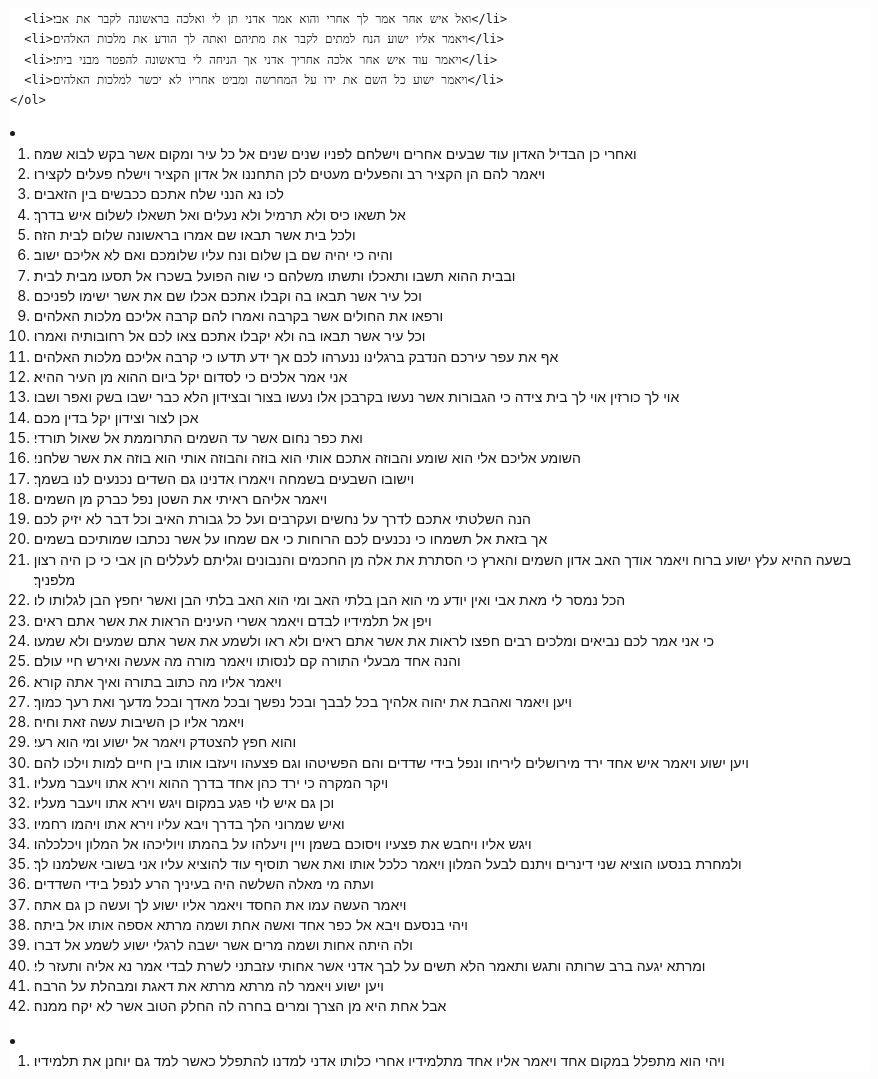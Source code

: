       <li>ואל איש אחר אמר לך אחרי והוא אמר אדני תן לי ואלכה בראשונה לקבר את אבי׃</li>
      <li>ויאמר אליו ישוע הנח למתים לקבר את מתיהם ואתה לך הודע את מלכות האלהים׃</li>
      <li>ויאמר עוד איש אחר אלכה אחריך אדני אך הניחה לי בראשונה להפטר מבני ביתי׃</li>
      <li>ויאמר ישוע כל השם את ידו על המחרשה ומביט אחריו לא יכשר למלכות האלהים׃</li>
    </ol>
  </li>
  <li>
    <ol>
      <li>ואחרי כן הבדיל האדון עוד שבעים אחרים וישלחם לפניו שנים שנים אל כל עיר ומקום אשר בקש לבוא שמה׃</li>
      <li>ויאמר להם הן הקציר רב והפעלים מעטים לכן התחננו אל אדון הקציר וישלח פעלים לקצירו׃</li>
      <li>לכו נא הנני שלח אתכם ככבשים בין הזאבים׃</li>
      <li>אל תשאו כיס ולא תרמיל ולא נעלים ואל תשאלו לשלום איש בדרך׃</li>
      <li>ולכל בית אשר תבאו שם אמרו בראשונה שלום לבית הזה׃</li>
      <li>והיה כי יהיה שם בן שלום ונח עליו שלומכם ואם לא אליכם ישוב׃</li>
      <li>ובבית ההוא תשבו ותאכלו ותשתו משלהם כי שוה הפועל בשכרו אל תסעו מבית לבית׃</li>
      <li>וכל עיר אשר תבאו בה וקבלו אתכם אכלו שם את אשר ישימו לפניכם׃</li>
      <li>ורפאו את החולים אשר בקרבה ואמרו להם קרבה אליכם מלכות האלהים׃</li>
      <li>וכל עיר אשר תבאו בה ולא יקבלו אתכם צאו לכם אל רחובותיה ואמרו׃</li>
      <li>אף את עפר עירכם הנדבק ברגלינו ננערהו לכם אך ידע תדעו כי קרבה אליכם מלכות האלהים׃</li>
      <li>אני אמר אלכים כי לסדום יקל ביום ההוא מן העיר ההיא׃</li>
      <li>אוי לך כורזין אוי לך בית צידה כי הגבורות אשר נעשו בקרבכן אלו נעשו בצור ובצידון הלא כבר ישבו בשק ואפר ושבו׃</li>
      <li>אכן לצור וצידון יקל בדין מכם׃</li>
      <li>ואת כפר נחום אשר עד השמים התרוממת אל שאול תורדי׃</li>
      <li>השומע אליכם אלי הוא שומע והבוזה אתכם אותי הוא בוזה והבוזה אותי הוא בוזה את אשר שלחני׃</li>
      <li>וישובו השבעים בשמחה ויאמרו אדנינו גם השדים נכנעים לנו בשמך׃</li>
      <li>ויאמר אליהם ראיתי את השטן נפל כברק מן השמים׃</li>
      <li>הנה השלטתי אתכם לדרך על נחשים ועקרבים ועל כל גבורת האיב וכל דבר לא יזיק לכם׃</li>
      <li>אך בזאת אל תשמחו כי נכנעים לכם הרוחות כי אם שמחו על אשר נכתבו שמותיכם בשמים׃</li>
      <li>בשעה ההיא עלץ ישוע ברוח ויאמר אודך האב אדון השמים והארץ כי הסתרת את אלה מן החכמים והנבונים וגליתם לעללים הן אבי כי כן היה רצון מלפניך׃</li>
      <li>הכל נמסר לי מאת אבי ואין יודע מי הוא הבן בלתי האב ומי הוא האב בלתי הבן ואשר יחפץ הבן לגלותו לו׃</li>
      <li>ויפן אל תלמידיו לבדם ויאמר אשרי העינים הראות את אשר אתם ראים׃</li>
      <li>כי אני אמר לכם נביאים ומלכים רבים חפצו לראות את אשר אתם ראים ולא ראו ולשמע את אשר אתם שמעים ולא שמעו׃</li>
      <li>והנה אחד מבעלי התורה קם לנסותו ויאמר מורה מה אעשה ואירש חיי עולם׃</li>
      <li>ויאמר אליו מה כתוב בתורה ואיך אתה קורא׃</li>
      <li>ויען ויאמר ואהבת את יהוה אלהיך בכל לבבך ובכל נפשך ובכל מאדך ובכל מדעך ואת רעך כמוך׃</li>
      <li>ויאמר אליו כן השיבות עשה זאת וחיה׃</li>
      <li>והוא חפץ להצטדק ויאמר אל ישוע ומי הוא רעי׃</li>
      <li>ויען ישוע ויאמר איש אחד ירד מירושלים ליריחו ונפל בידי שדדים והם הפשיטהו וגם פצעהו ויעזבו אותו בין חיים למות וילכו להם׃</li>
      <li>ויקר המקרה כי ירד כהן אחד בדרך ההוא וירא אתו ויעבר מעליו׃</li>
      <li>וכן גם איש לוי פגע במקום ויגש וירא אתו ויעבר מעליו׃</li>
      <li>ואיש שמרוני הלך בדרך ויבא עליו וירא אתו ויהמו רחמיו׃</li>
      <li>ויגש אליו ויחבש את פצעיו ויסוכם בשמן ויין ויעלהו על בהמתו ויוליכהו אל המלון ויכלכלהו׃</li>
      <li>ולמחרת בנסעו הוציא שני דינרים ויתנם לבעל המלון ויאמר כלכל אותו ואת אשר תוסיף עוד להוציא עליו אני בשובי אשלמנו לך׃</li>
      <li>ועתה מי מאלה השלשה היה בעיניך הרע לנפל בידי השדדים׃</li>
      <li>ויאמר העשה עמו את החסד ויאמר אליו ישוע לך ועשה כן גם אתה׃</li>
      <li>ויהי בנסעם ויבא אל כפר אחד ואשה אחת ושמה מרתא אספה אותו אל ביתה׃</li>
      <li>ולה היתה אחות ושמה מרים אשר ישבה לרגלי ישוע לשמע אל דברו׃</li>
      <li>ומרתא יגעה ברב שרותה ותגש ותאמר הלא תשים על לבך אדני אשר אחותי עזבתני לשרת לבדי אמר נא אליה ותעזר לי׃</li>
      <li>ויען ישוע ויאמר לה מרתא מרתא את דאגת ומבהלת על הרבה׃</li>
      <li>אבל אחת היא מן הצרך ומרים בחרה לה החלק הטוב אשר לא יקח ממנה׃</li>
    </ol>
  </li>
  <li>
    <ol>
      <li>ויהי הוא מתפלל במקום אחד ויאמר אליו אחד מתלמידיו אחרי כלותו אדני למדנו להתפלל כאשר למד גם יוחנן את תלמידיו׃</li>